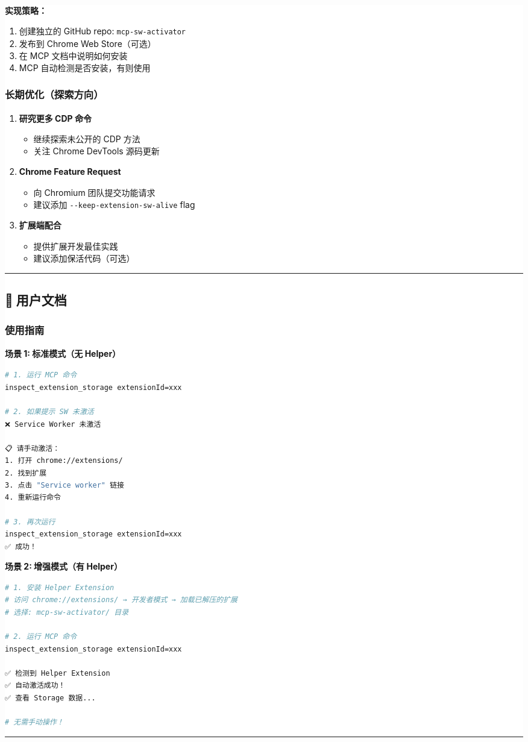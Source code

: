 **实现策略：**
1. 创建独立的 GitHub repo: `mcp-sw-activator`
2. 发布到 Chrome Web Store（可选）
3. 在 MCP 文档中说明如何安装
4. MCP 自动检测是否安装，有则使用

### 长期优化（探索方向）

1. **研究更多 CDP 命令**
   - 继续探索未公开的 CDP 方法
   - 关注 Chrome DevTools 源码更新

2. **Chrome Feature Request**
   - 向 Chromium 团队提交功能请求
   - 建议添加 `--keep-extension-sw-alive` flag

3. **扩展端配合**
   - 提供扩展开发最佳实践
   - 建议添加保活代码（可选）

---

## 📝 用户文档

### 使用指南

**场景 1: 标准模式（无 Helper）**

```bash
# 1. 运行 MCP 命令
inspect_extension_storage extensionId=xxx

# 2. 如果提示 SW 未激活
❌ Service Worker 未激活

📋 请手动激活：
1. 打开 chrome://extensions/
2. 找到扩展
3. 点击 "Service worker" 链接
4. 重新运行命令

# 3. 再次运行
inspect_extension_storage extensionId=xxx
✅ 成功！
```

**场景 2: 增强模式（有 Helper）**

```bash
# 1. 安装 Helper Extension
# 访问 chrome://extensions/ → 开发者模式 → 加载已解压的扩展
# 选择: mcp-sw-activator/ 目录

# 2. 运行 MCP 命令
inspect_extension_storage extensionId=xxx

✅ 检测到 Helper Extension
✅ 自动激活成功！
✅ 查看 Storage 数据...

# 无需手动操作！
```

---